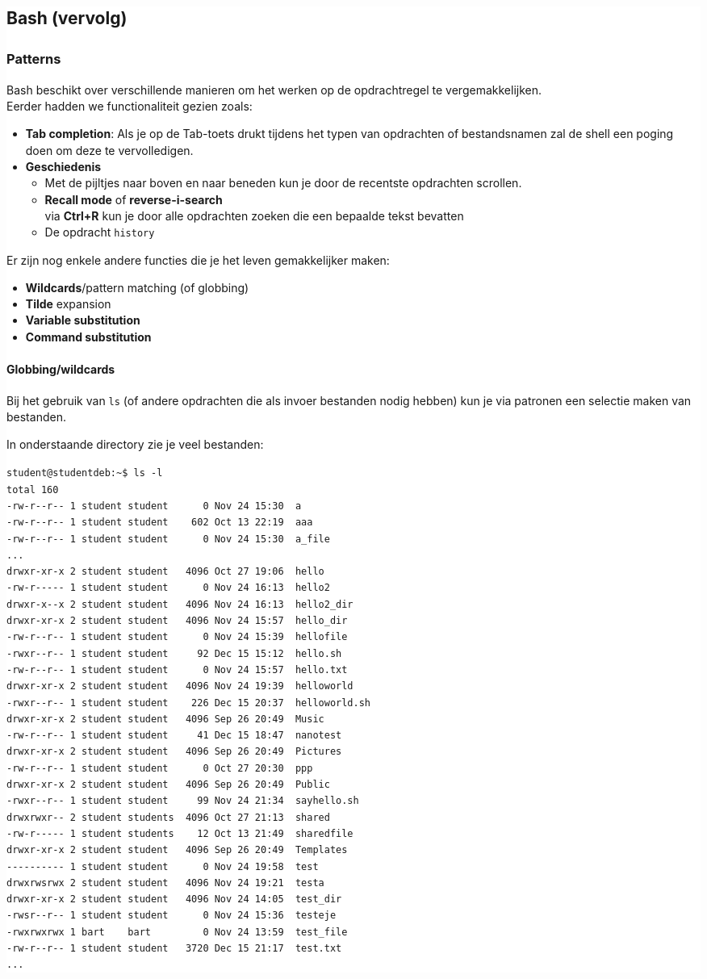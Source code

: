 ## Bash (vervolg)

### Patterns

Bash beschikt over verschillende manieren om het werken op de opdrachtregel te vergemakkelijken.  
Eerder hadden we functionaliteit gezien zoals:

* **Tab completion**: Als je op de Tab-toets drukt tijdens het typen van opdrachten of bestandsnamen zal de shell een poging doen om deze te vervolledigen.
* **Geschiedenis**
  * Met de pijltjes naar boven en naar beneden kun je door de recentste opdrachten scrollen.
  * **Recall mode** of **reverse-i-search**  
    via **Ctrl+R** kun je door alle opdrachten zoeken die een bepaalde tekst bevatten
  * De opdracht `history`

Er zijn nog enkele andere functies die je het leven gemakkelijker maken:

* **Wildcards**/pattern matching (of globbing)
* **Tilde** expansion
* **Variable substitution**
* **Command substitution**

#### Globbing/wildcards

Bij het gebruik van `ls` (of andere opdrachten die als invoer bestanden nodig hebben) kun je 
via patronen een selectie maken van bestanden.

In onderstaande directory zie je veel bestanden:

~~~
student@studentdeb:~$ ls -l
total 160
-rw-r--r-- 1 student student      0 Nov 24 15:30  a
-rw-r--r-- 1 student student    602 Oct 13 22:19  aaa
-rw-r--r-- 1 student student      0 Nov 24 15:30  a_file
...
drwxr-xr-x 2 student student   4096 Oct 27 19:06  hello
-rw-r----- 1 student student      0 Nov 24 16:13  hello2
drwxr-x--x 2 student student   4096 Nov 24 16:13  hello2_dir
drwxr-xr-x 2 student student   4096 Nov 24 15:57  hello_dir
-rw-r--r-- 1 student student      0 Nov 24 15:39  hellofile
-rwxr--r-- 1 student student     92 Dec 15 15:12  hello.sh
-rw-r--r-- 1 student student      0 Nov 24 15:57  hello.txt
drwxr-xr-x 2 student student   4096 Nov 24 19:39  helloworld
-rwxr--r-- 1 student student    226 Dec 15 20:37  helloworld.sh
drwxr-xr-x 2 student student   4096 Sep 26 20:49  Music
-rw-r--r-- 1 student student     41 Dec 15 18:47  nanotest
drwxr-xr-x 2 student student   4096 Sep 26 20:49  Pictures
-rw-r--r-- 1 student student      0 Oct 27 20:30  ppp
drwxr-xr-x 2 student student   4096 Sep 26 20:49  Public
-rwxr--r-- 1 student student     99 Nov 24 21:34  sayhello.sh
drwxrwxr-- 2 student students  4096 Oct 27 21:13  shared
-rw-r----- 1 student students    12 Oct 13 21:49  sharedfile
drwxr-xr-x 2 student student   4096 Sep 26 20:49  Templates
---------- 1 student student      0 Nov 24 19:58  test
drwxrwsrwx 2 student student   4096 Nov 24 19:21  testa
drwxr-xr-x 2 student student   4096 Nov 24 14:05  test_dir
-rwsr--r-- 1 student student      0 Nov 24 15:36  testeje
-rwxrwxrwx 1 bart    bart         0 Nov 24 13:59  test_file
-rw-r--r-- 1 student student   3720 Dec 15 21:17  test.txt
...
~~~
